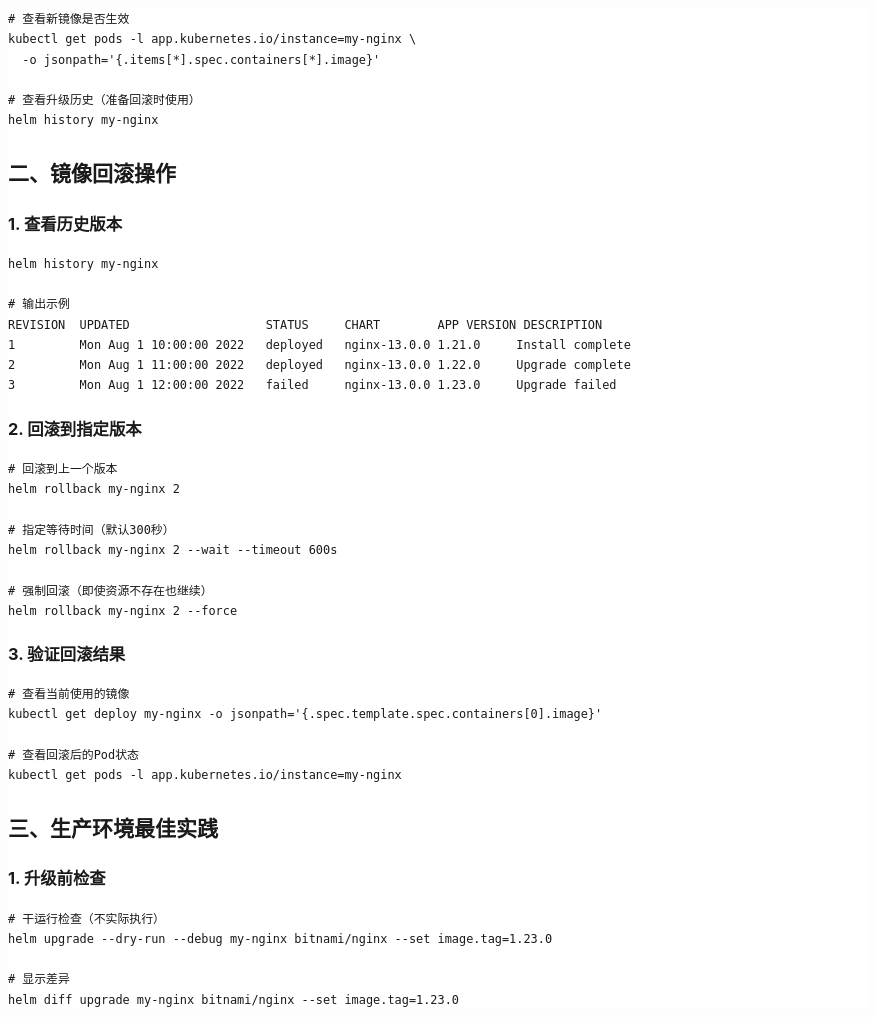 ```
# 查看新镜像是否生效
kubectl get pods -l app.kubernetes.io/instance=my-nginx \
  -o jsonpath='{.items[*].spec.containers[*].image}'

# 查看升级历史（准备回滚时使用）
helm history my-nginx
```

## 二、镜像回滚操作

### 1. 查看历史版本

```
helm history my-nginx

# 输出示例
REVISION  UPDATED                   STATUS     CHART        APP VERSION DESCRIPTION
1         Mon Aug 1 10:00:00 2022   deployed   nginx-13.0.0 1.21.0     Install complete
2         Mon Aug 1 11:00:00 2022   deployed   nginx-13.0.0 1.22.0     Upgrade complete
3         Mon Aug 1 12:00:00 2022   failed     nginx-13.0.0 1.23.0     Upgrade failed
```

### 2. 回滚到指定版本

```
# 回滚到上一个版本
helm rollback my-nginx 2

# 指定等待时间（默认300秒）
helm rollback my-nginx 2 --wait --timeout 600s

# 强制回滚（即使资源不存在也继续）
helm rollback my-nginx 2 --force
```

### 3. 验证回滚结果

```
# 查看当前使用的镜像
kubectl get deploy my-nginx -o jsonpath='{.spec.template.spec.containers[0].image}'

# 查看回滚后的Pod状态
kubectl get pods -l app.kubernetes.io/instance=my-nginx
```

## 三、生产环境最佳实践

### 1. 升级前检查

```
# 干运行检查（不实际执行）
helm upgrade --dry-run --debug my-nginx bitnami/nginx --set image.tag=1.23.0

# 显示差异
helm diff upgrade my-nginx bitnami/nginx --set image.tag=1.23.0
```
